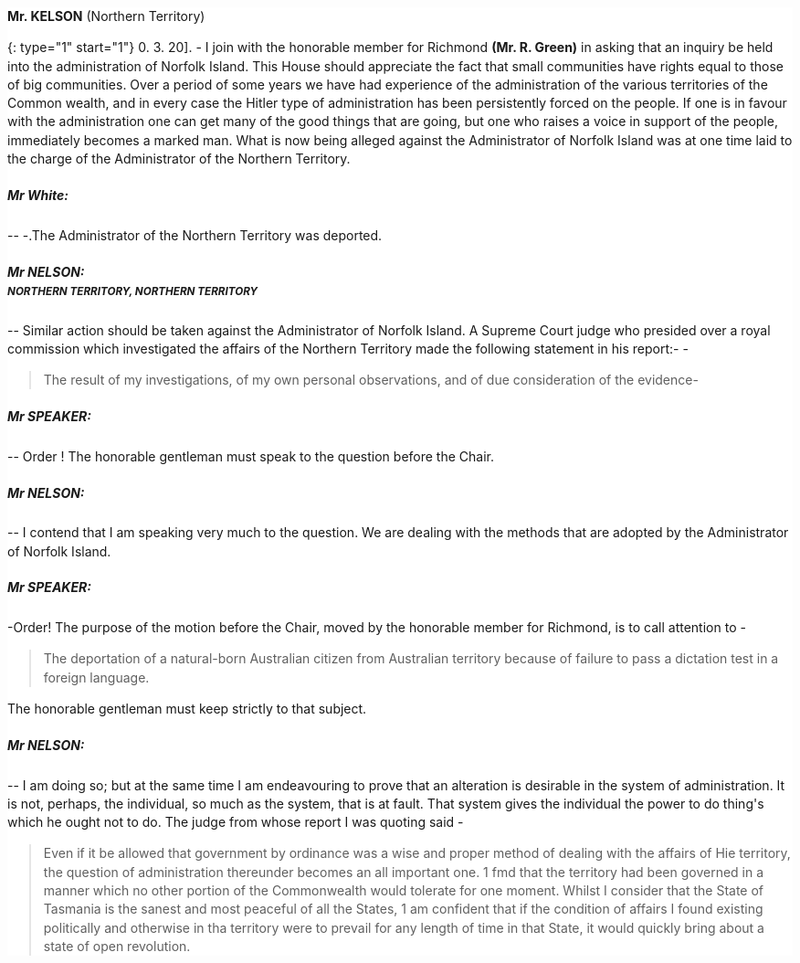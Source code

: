  **Mr. KELSON** (Northern Territory) 

{: type="1" start="1"}
0. 3. 20]. - I join with the honorable member for Richmond  **(Mr. R. Green)**  in asking that an inquiry be held into the administration of Norfolk Island. This House should appreciate the fact that small communities have rights equal to those  of big communities. Over a period of some years we have had experience of the administration of the various territories of the Common wealth, and in every case the Hitler type of administration has been persistently forced on the people. If one is in favour with the administration one can get many of the good things that are going, but one who raises a voice in support of the people, immediately becomes a marked man. What is now being alleged against the Administrator of Norfolk Island was at one time laid to the charge of the Administrator of the Northern Territory. 

##### Mr White:

-- -.The Administrator of the Northern Territory was deported. 

##### Mr NELSON:<br><small class="text-muted">NORTHERN TERRITORY, NORTHERN TERRITORY</small>

-- Similar action should be taken against the Administrator of Norfolk Island. A Supreme Court judge who presided over a royal commission which investigated the affairs of the Northern Territory made the following statement in his report:- - 

  >The result of my investigations,  of my own  personal observations, and of due consideration of the evidence- 

##### Mr SPEAKER:

-- Order ! The honorable gentleman must speak to the question before the Chair. 

##### Mr NELSON:

-- I contend that I am speaking very much to the question. We are dealing with the methods that are adopted by the Administrator of Norfolk Island. 

##### Mr SPEAKER:

-Order! The purpose of the motion before the Chair, moved by the honorable member for Richmond, is to call attention to - 

  >The deportation of a natural-born Australian citizen from Australian territory because of failure to pass a dictation test in a foreign language. 

The honorable gentleman must keep  strictly  to that subject. 

##### Mr NELSON:

-- I am doing so; but at the same time I am endeavouring to prove that an alteration is desirable in the system of administration. It is not, perhaps, the individual, so much as the system, that is at fault. That system gives the individual the power to do thing's which he ought not to do. The judge from whose report I was quoting said - 

  >Even if it be allowed that government by ordinance was a wise and proper method of dealing with the affairs of Hie territory, the question of administration thereunder becomes an all important one. 1 fmd that the territory had been governed in a manner which no other portion of the Commonwealth would tolerate for one moment. Whilst I consider that the State of Tasmania is the sanest and most peaceful of all the States, 1 am confident that if the condition of  affairs  I found existing politically and otherwise in tha territory were to prevail for any length of time in that State, it would quickly bring about a state of open revolution. 
